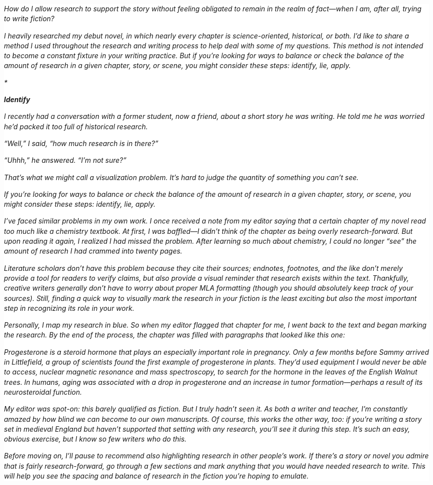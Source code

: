 *How do I allow research to support the story without feeling obligated to remain in the realm of fact—when I am, after all, trying to write fiction?*

*I heavily researched my debut novel, in which nearly every chapter is science-oriented, historical, or both. I’d like to share a method I used throughout the research and writing process to help deal with some of my questions. This method is not intended to become a constant fixture in your writing practice. But if you’re looking for ways to balance or check the balance of the amount of research in a given chapter, story, or scene, you might consider these steps: identify, lie, apply.*

*\**

***Identify***

*I recently had a conversation with a former student, now a friend, about a short story he was writing. He told me he was worried he’d packed it too full of historical research.*

*“Well,” I said, “how much research is in there?”*

*“Uhhh,” he answered. “I’m not sure?”*

*That’s what we might call a visualization problem. It’s hard to judge the quantity of something you can’t see.*

*If you’re looking for ways to balance or check the balance of the amount of research in a given chapter, story, or scene, you might consider these steps: identify, lie, apply.*

*I’ve faced similar problems in my own work. I once received a note from my editor saying that a certain chapter of my novel read too much like a chemistry textbook. At first, I was baffled—I didn’t think of the chapter as being overly research-forward. But upon reading it again, I realized I had missed the problem. After learning so much about chemistry, I could no longer “see” the amount of research I had crammed into twenty pages.*

*Literature scholars don’t have this problem because they cite their sources; endnotes, footnotes, and the like don’t merely provide a tool for readers to verify claims, but also provide a visual reminder that research exists within the text. Thankfully, creative writers generally don’t have to worry about proper MLA formatting (though you should absolutely keep track of your sources). Still, finding a quick way to visually mark the research in your fiction is the least exciting but also the most important step in recognizing its role in your work.*

*Personally, I map my research in blue. So when my editor flagged that chapter for me, I went back to the text and began marking the research. By the end of the process, the chapter was filled with paragraphs that looked like this one:*

*Progesterone is a steroid hormone that plays an especially important role in pregnancy. Only a few months before Sammy arrived in Littlefield, a group of scientists found the first example of progesterone in plants. They’d used equipment I would never be able to access, nuclear magnetic resonance and mass spectroscopy, to search for the hormone in the leaves of the English Walnut trees. In humans, aging was associated with a drop in progesterone and an increase in tumor formation—perhaps a result of its neurosteroidal function.*

*My editor was spot-on: this barely qualified as fiction. But I truly hadn’t seen it. As both a writer and teacher, I’m constantly amazed by how blind we can become to our own manuscripts. Of course, this works the other way, too: if you’re writing a story set in medieval England but haven’t supported that setting with any research, you’ll see it during this step. It’s such an easy, obvious exercise, but I know so few writers who do this.*

*Before moving on, I’ll pause to recommend also highlighting research in other people’s work. If there’s a story or novel you admire that is fairly research-forward, go through a few sections and mark anything that you would have needed research to write. This will help you see the spacing and balance of research in the fiction you’re hoping to emulate.*
